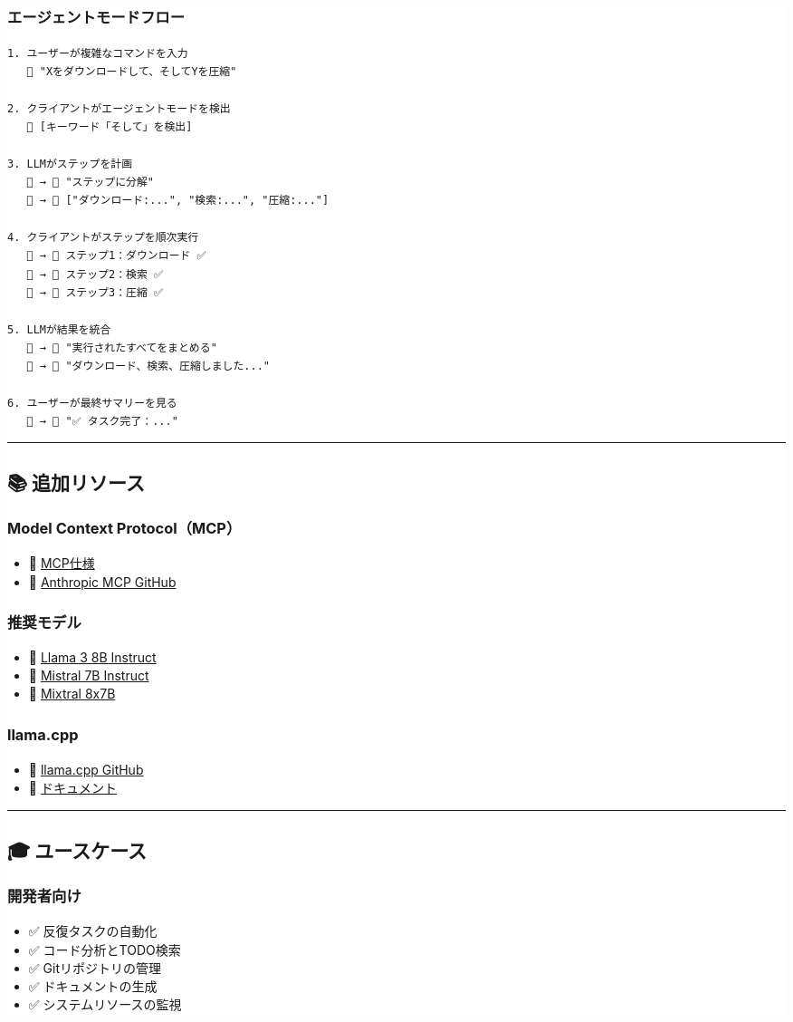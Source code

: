 ### エージェントモードフロー

```
1. ユーザーが複雑なコマンドを入力
   👤 "Xをダウンロードして、そしてYを圧縮"
   
2. クライアントがエージェントモードを検出
   💬 [キーワード「そして」を検出]
   
3. LLMがステップを計画
   💬 → 🤖 "ステップに分解"
   🤖 → 💬 ["ダウンロード:...", "検索:...", "圧縮:..."]
   
4. クライアントがステップを順次実行
   💬 → 🔧 ステップ1：ダウンロード ✅
   💬 → 🔧 ステップ2：検索 ✅
   💬 → 🔧 ステップ3：圧縮 ✅
   
5. LLMが結果を統合
   💬 → 🤖 "実行されたすべてをまとめる"
   🤖 → 💬 "ダウンロード、検索、圧縮しました..."
   
6. ユーザーが最終サマリーを見る
   💬 → 👤 "✅ タスク完了：..."
```

---

## 📚 追加リソース

### Model Context Protocol（MCP）
- 📖 [MCP仕様](https://spec.modelcontextprotocol.io/)
- 🔗 [Anthropic MCP GitHub](https://github.com/anthropics/mcp)

### 推奨モデル
- 🦙 [Llama 3 8B Instruct](https://huggingface.co/meta-llama/Meta-Llama-3-8B-Instruct)
- 🌟 [Mistral 7B Instruct](https://huggingface.co/mistralai/Mistral-7B-Instruct-v0.1)
- 🚀 [Mixtral 8x7B](https://huggingface.co/mistralai/Mixtral-8x7B-Instruct-v0.1)

### llama.cpp
- 🔗 [llama.cpp GitHub](https://github.com/ggerganov/llama.cpp)
- 📖 [ドキュメント](https://github.com/ggerganov/llama.cpp/blob/master/README.md)

---

## 🎓 ユースケース

### 開発者向け
- ✅ 反復タスクの自動化
- ✅ コード分析とTODO検索
- ✅ Gitリポジトリの管理
- ✅ ドキュメントの生成
- ✅ システムリソースの監視

